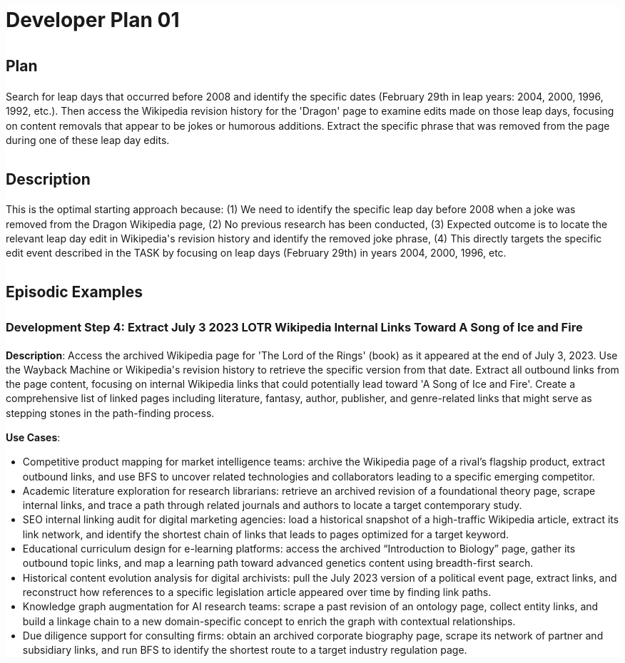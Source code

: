 # Developer Plan 01

## Plan
Search for leap days that occurred before 2008 and identify the specific dates (February 29th in leap years: 2004, 2000, 1996, 1992, etc.). Then access the Wikipedia revision history for the 'Dragon' page to examine edits made on those leap days, focusing on content removals that appear to be jokes or humorous additions. Extract the specific phrase that was removed from the page during one of these leap day edits.

## Description
This is the optimal starting approach because: (1) We need to identify the specific leap day before 2008 when a joke was removed from the Dragon Wikipedia page, (2) No previous research has been conducted, (3) Expected outcome is to locate the relevant leap day edit in Wikipedia's revision history and identify the removed joke phrase, (4) This directly targets the specific edit event described in the TASK by focusing on leap days (February 29th) in years 2004, 2000, 1996, etc.

## Episodic Examples
### Development Step 4: Extract July 3 2023 LOTR Wikipedia Internal Links Toward A Song of Ice and Fire

**Description**: Access the archived Wikipedia page for 'The Lord of the Rings' (book) as it appeared at the end of July 3, 2023. Use the Wayback Machine or Wikipedia's revision history to retrieve the specific version from that date. Extract all outbound links from the page content, focusing on internal Wikipedia links that could potentially lead toward 'A Song of Ice and Fire'. Create a comprehensive list of linked pages including literature, fantasy, author, publisher, and genre-related links that might serve as stepping stones in the path-finding process.

**Use Cases**:
- Competitive product mapping for market intelligence teams: archive the Wikipedia page of a rival’s flagship product, extract outbound links, and use BFS to uncover related technologies and collaborators leading to a specific emerging competitor.
- Academic literature exploration for research librarians: retrieve an archived revision of a foundational theory page, scrape internal links, and trace a path through related journals and authors to locate a target contemporary study.
- SEO internal linking audit for digital marketing agencies: load a historical snapshot of a high-traffic Wikipedia article, extract its link network, and identify the shortest chain of links that leads to pages optimized for a target keyword.
- Educational curriculum design for e-learning platforms: access the archived “Introduction to Biology” page, gather its outbound topic links, and map a learning path toward advanced genetics content using breadth-first search.
- Historical content evolution analysis for digital archivists: pull the July 2023 version of a political event page, extract links, and reconstruct how references to a specific legislation article appeared over time by finding link paths.
- Knowledge graph augmentation for AI research teams: scrape a past revision of an ontology page, collect entity links, and build a linkage chain to a new domain-specific concept to enrich the graph with contextual relationships.
- Due diligence support for consulting firms: obtain an archived corporate biography page, scrape its network of partner and subsidiary links, and run BFS to identify the shortest route to a target industry regulation page.
